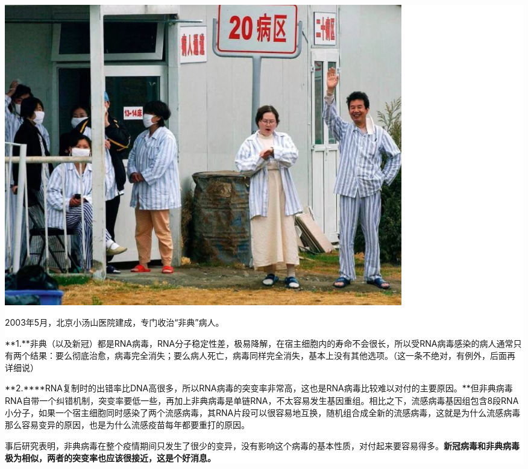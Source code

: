 ![](/images/post/e5c14b0547f57ea4f8df88dff23d30e8.jpg)

2003年5月，北京小汤山医院建成，专门收治“非典”病人。

**1.**非典（以及新冠）都是RNA病毒，RNA分子稳定性差，极易降解，在宿主细胞内的寿命不会很长，所以受RNA病毒感染的病人通常只有两个结果：要么彻底治愈，病毒完全消失；要么病人死亡，病毒同样完全消失，基本上没有其他选项。（这一条不绝对，有例外，后面再详细说）

**2.****RNA复制时的出错率比DNA高很多，所以RNA病毒的突变率非常高，这也是RNA病毒比较难以对付的主要原因。**但非典病毒RNA自带一个纠错机制，突变率要低一些，再加上非典病毒是单链RNA，不太容易发生基因重组。相比之下，流感病毒基因组包含8段RNA小分子，如果一个宿主细胞同时感染了两个流感病毒，其RNA片段可以很容易地互换，随机组合成全新的流感病毒，这就是为什么流感病毒那么容易变异的原因，也是为什么流感疫苗每年都要重打的原因。

事后研究表明，非典病毒在整个疫情期间只发生了很少的变异，没有影响这个病毒的基本性质，对付起来要容易得多。**新冠病毒和非典病毒极为相似，两者的突变率也应该很接近，这是个好消息。**
